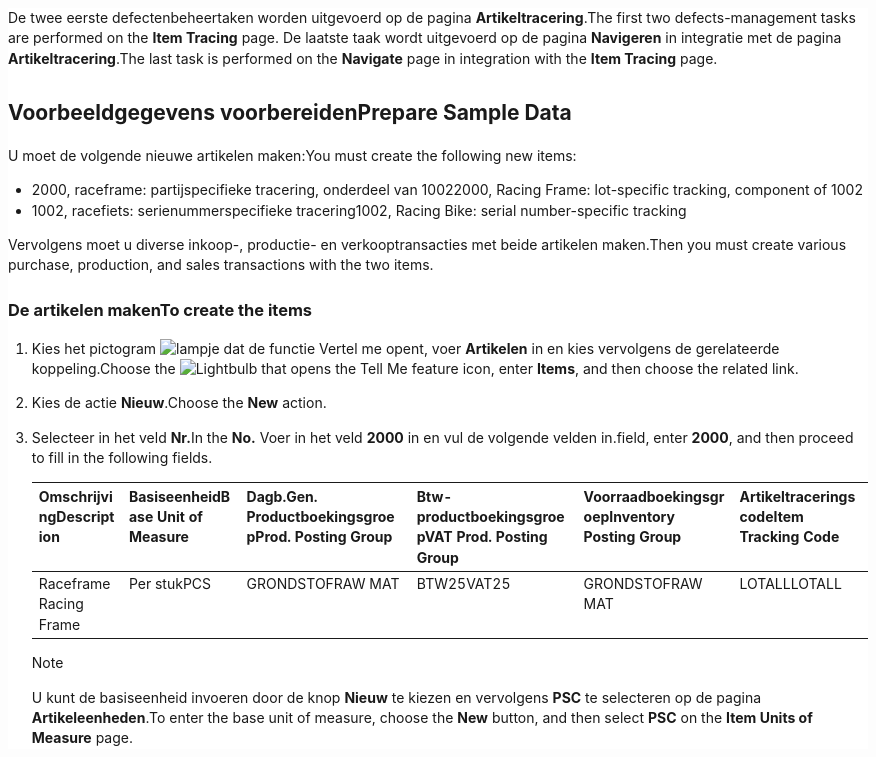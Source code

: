 <span data-ttu-id="db5e0-142">De twee eerste defectenbeheertaken worden uitgevoerd op de pagina **Artikeltracering**.</span><span class="sxs-lookup"><span data-stu-id="db5e0-142">The first two defects-management tasks are performed on the **Item Tracing** page.</span></span> <span data-ttu-id="db5e0-143">De laatste taak wordt uitgevoerd op de pagina **Navigeren** in integratie met de pagina **Artikeltracering**.</span><span class="sxs-lookup"><span data-stu-id="db5e0-143">The last task is performed on the **Navigate** page in integration with the **Item Tracing** page.</span></span>  

## <a name="prepare-sample-data"></a><span data-ttu-id="db5e0-144">Voorbeeldgegevens voorbereiden</span><span class="sxs-lookup"><span data-stu-id="db5e0-144">Prepare Sample Data</span></span>  
<span data-ttu-id="db5e0-145">U moet de volgende nieuwe artikelen maken:</span><span class="sxs-lookup"><span data-stu-id="db5e0-145">You must create the following new items:</span></span>  

-   <span data-ttu-id="db5e0-146">2000, raceframe: partijspecifieke tracering, onderdeel van 1002</span><span class="sxs-lookup"><span data-stu-id="db5e0-146">2000, Racing Frame: lot-specific tracking, component of 1002</span></span>  
-   <span data-ttu-id="db5e0-147">1002, racefiets: serienummerspecifieke tracering</span><span class="sxs-lookup"><span data-stu-id="db5e0-147">1002, Racing Bike: serial number-specific tracking</span></span>  

<span data-ttu-id="db5e0-148">Vervolgens moet u diverse inkoop-, productie- en verkooptransacties met beide artikelen maken.</span><span class="sxs-lookup"><span data-stu-id="db5e0-148">Then you must create various purchase, production, and sales transactions with the two items.</span></span>  

### <a name="to-create-the-items"></a><span data-ttu-id="db5e0-149">De artikelen maken</span><span class="sxs-lookup"><span data-stu-id="db5e0-149">To create the items</span></span>  

1.  <span data-ttu-id="db5e0-150">Kies het pictogram ![lampje dat de functie Vertel me opent](media/ui-search/search_small.png "Vertel me wat u wilt doen"), voer **Artikelen** in en kies vervolgens de gerelateerde koppeling.</span><span class="sxs-lookup"><span data-stu-id="db5e0-150">Choose the ![Lightbulb that opens the Tell Me feature](media/ui-search/search_small.png "Tell me what you want to do") icon, enter **Items**, and then choose the related link.</span></span>  
2.  <span data-ttu-id="db5e0-151">Kies de actie **Nieuw**.</span><span class="sxs-lookup"><span data-stu-id="db5e0-151">Choose the **New** action.</span></span>  
3.  <span data-ttu-id="db5e0-152">Selecteer in het veld **Nr.**</span><span class="sxs-lookup"><span data-stu-id="db5e0-152">In the **No.**</span></span> <span data-ttu-id="db5e0-153">Voer in het veld **2000** in en vul de volgende velden in.</span><span class="sxs-lookup"><span data-stu-id="db5e0-153">field, enter **2000**, and then proceed to fill in the following fields.</span></span>  

    |<span data-ttu-id="db5e0-154">Omschrijving</span><span class="sxs-lookup"><span data-stu-id="db5e0-154">Description</span></span>|<span data-ttu-id="db5e0-155">Basiseenheid</span><span class="sxs-lookup"><span data-stu-id="db5e0-155">Base Unit of Measure</span></span>|<span data-ttu-id="db5e0-156">Dagb.</span><span class="sxs-lookup"><span data-stu-id="db5e0-156">Gen.</span></span> <span data-ttu-id="db5e0-157">Productboekingsgroep</span><span class="sxs-lookup"><span data-stu-id="db5e0-157">Prod. Posting Group</span></span>|<span data-ttu-id="db5e0-158">Btw-productboekingsgroep</span><span class="sxs-lookup"><span data-stu-id="db5e0-158">VAT Prod. Posting Group</span></span>|<span data-ttu-id="db5e0-159">Voorraadboekingsgroep</span><span class="sxs-lookup"><span data-stu-id="db5e0-159">Inventory Posting Group</span></span>|<span data-ttu-id="db5e0-160">Artikeltraceringscode</span><span class="sxs-lookup"><span data-stu-id="db5e0-160">Item Tracking Code</span></span>|  
    |-----------------|--------------------------|------------------------------|-----------------------------|-----------------------------|------------------------|  
    |<span data-ttu-id="db5e0-161">Raceframe</span><span class="sxs-lookup"><span data-stu-id="db5e0-161">Racing Frame</span></span>|<span data-ttu-id="db5e0-162">Per stuk</span><span class="sxs-lookup"><span data-stu-id="db5e0-162">PCS</span></span>|<span data-ttu-id="db5e0-163">GRONDSTOF</span><span class="sxs-lookup"><span data-stu-id="db5e0-163">RAW MAT</span></span>|<span data-ttu-id="db5e0-164">BTW25</span><span class="sxs-lookup"><span data-stu-id="db5e0-164">VAT25</span></span>|<span data-ttu-id="db5e0-165">GRONDSTOF</span><span class="sxs-lookup"><span data-stu-id="db5e0-165">RAW MAT</span></span>|<span data-ttu-id="db5e0-166">LOTALL</span><span class="sxs-lookup"><span data-stu-id="db5e0-166">LOTALL</span></span>|  

    > [!NOTE]  
    >  <span data-ttu-id="db5e0-167">U kunt de basiseenheid invoeren door de knop **Nieuw** te kiezen en vervolgens **PSC** te selecteren op de pagina **Artikeleenheden**.</span><span class="sxs-lookup"><span data-stu-id="db5e0-167">To enter the base unit of measure, choose the **New** button, and then select **PSC** on the **Item Units of Measure** page.</span></span>  
